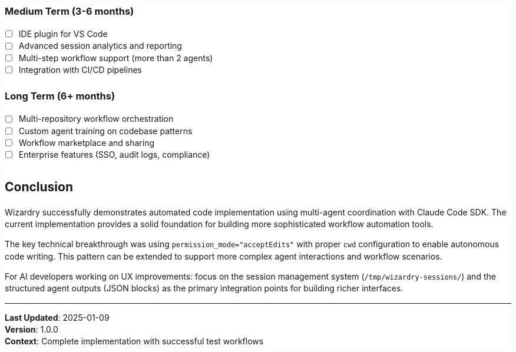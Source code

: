 ### Medium Term (3-6 months)  
- [ ] IDE plugin for VS Code
- [ ] Advanced session analytics and reporting
- [ ] Multi-step workflow support (more than 2 agents)
- [ ] Integration with CI/CD pipelines

### Long Term (6+ months)
- [ ] Multi-repository workflow orchestration  
- [ ] Custom agent training on codebase patterns
- [ ] Workflow marketplace and sharing
- [ ] Enterprise features (SSO, audit logs, compliance)

## Conclusion

Wizardry successfully demonstrates automated code implementation using multi-agent coordination with Claude Code SDK. The current implementation provides a solid foundation for building more sophisticated workflow automation tools.

The key technical breakthrough was using `permission_mode="acceptEdits"` with proper `cwd` configuration to enable autonomous code writing. This pattern can be extended to support more complex agent interactions and workflow scenarios.

For AI developers working on UX improvements: focus on the session management system (`/tmp/wizardry-sessions/`) and the structured agent outputs (JSON blocks) as the primary integration points for building richer interfaces.

---

**Last Updated**: 2025-01-09  
**Version**: 1.0.0  
**Context**: Complete implementation with successful test workflows